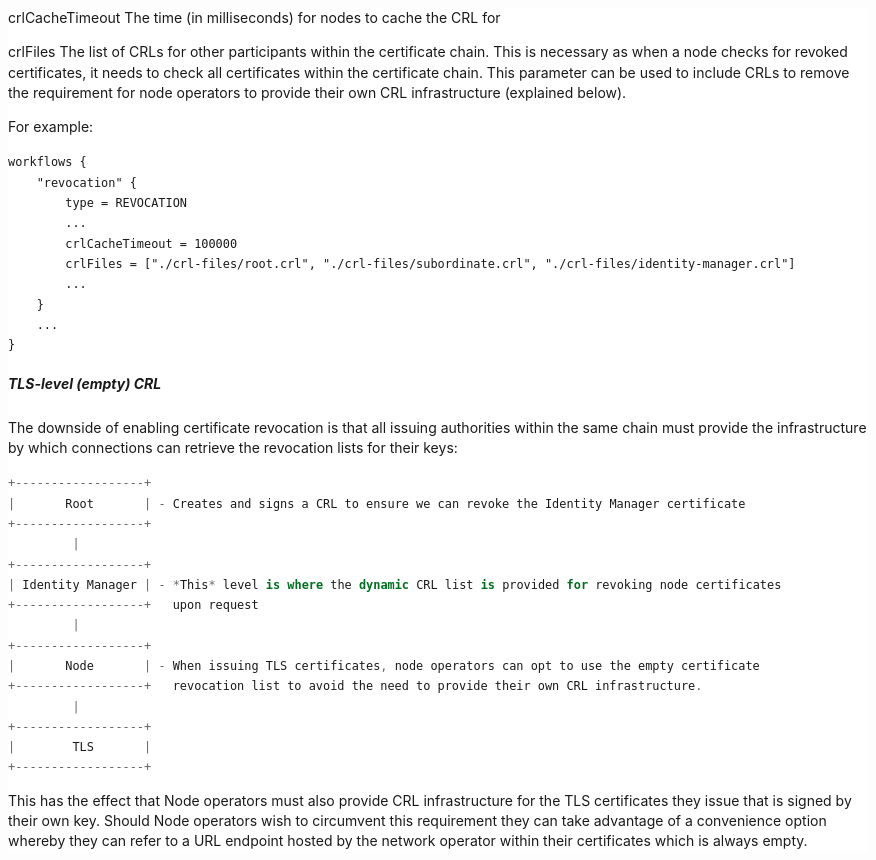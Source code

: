 

crlCacheTimeout
The time (in milliseconds) for nodes to cache the CRL for


crlFiles
The list of CRLs for other participants within the certificate chain. This is necessary as when a node checks
                                    for revoked certificates, it needs to check all certificates within the certificate chain. This parameter can
                                    be used to include CRLs to remove the requirement for node operators to provide their own CRL
                                    infrastructure (explained below).

For example:

```guess
workflows {
    "revocation" {
        type = REVOCATION
        ...
        crlCacheTimeout = 100000
        crlFiles = ["./crl-files/root.crl", "./crl-files/subordinate.crl", "./crl-files/identity-manager.crl"]
        ...
    }
    ...
}
```

##### TLS-level (empty) CRL
The downside of enabling certificate revocation is that all issuing authorities within the same chain
                            must provide the infrastructure by which connections can retrieve the revocation lists for their keys:

```kotlin
+------------------+
|       Root       | - Creates and signs a CRL to ensure we can revoke the Identity Manager certificate
+------------------+
         |
+------------------+
| Identity Manager | - *This* level is where the dynamic CRL list is provided for revoking node certificates
+------------------+   upon request
         |
+------------------+
|       Node       | - When issuing TLS certificates, node operators can opt to use the empty certificate
+------------------+   revocation list to avoid the need to provide their own CRL infrastructure.
         |
+------------------+
|        TLS       |
+------------------+
```
This has the effect that Node operators must also provide CRL infrastructure for the TLS certificates they
                            issue that is signed by their own key. Should Node operators wish to circumvent this requirement
                            they can take advantage of a convenience option whereby they can refer to a URL endpoint hosted by
                            the network operator within their certificates which is always empty.
